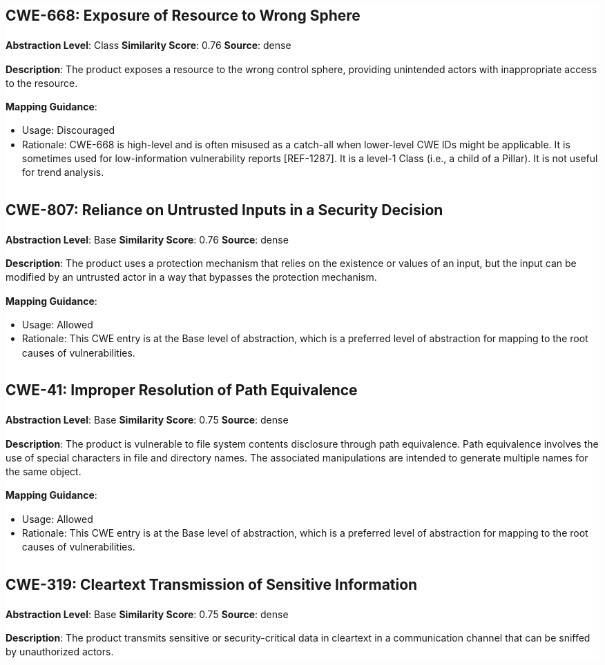 ## CWE-668: Exposure of Resource to Wrong Sphere
**Abstraction Level**: Class
**Similarity Score**: 0.76
**Source**: dense

**Description**:
The product exposes a resource to the wrong control sphere, providing unintended actors with inappropriate access to the resource.

**Mapping Guidance**:
- Usage: Discouraged
- Rationale: CWE-668 is high-level and is often misused as a catch-all when lower-level CWE IDs might be applicable. It is sometimes used for low-information vulnerability reports [REF-1287]. It is a level-1 Class (i.e., a child of a Pillar). It is not useful for trend analysis.

## CWE-807: Reliance on Untrusted Inputs in a Security Decision
**Abstraction Level**: Base
**Similarity Score**: 0.76
**Source**: dense

**Description**:
The product uses a protection mechanism that relies on the existence or values of an input, but the input can be modified by an untrusted actor in a way that bypasses the protection mechanism.

**Mapping Guidance**:
- Usage: Allowed
- Rationale: This CWE entry is at the Base level of abstraction, which is a preferred level of abstraction for mapping to the root causes of vulnerabilities.

## CWE-41: Improper Resolution of Path Equivalence
**Abstraction Level**: Base
**Similarity Score**: 0.75
**Source**: dense

**Description**:
The product is vulnerable to file system contents disclosure through path equivalence. Path equivalence involves the use of special characters in file and directory names. The associated manipulations are intended to generate multiple names for the same object.

**Mapping Guidance**:
- Usage: Allowed
- Rationale: This CWE entry is at the Base level of abstraction, which is a preferred level of abstraction for mapping to the root causes of vulnerabilities.

## CWE-319: Cleartext Transmission of Sensitive Information
**Abstraction Level**: Base
**Similarity Score**: 0.75
**Source**: dense

**Description**:
The product transmits sensitive or security-critical data in cleartext in a communication channel that can be sniffed by unauthorized actors.
